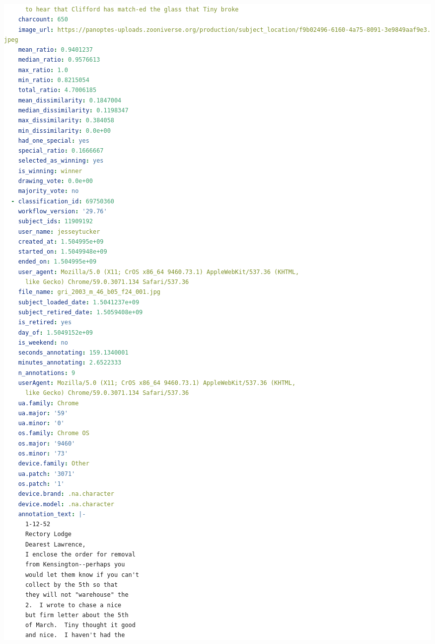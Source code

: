 ```yaml
      to hear that Clifford has match-ed the glass that Tiny broke
    charcount: 650
    image_url: https://panoptes-uploads.zooniverse.org/production/subject_location/f9b02496-6160-4a75-8091-3e9849aaf9e3.jpeg
    mean_ratio: 0.9401237
    median_ratio: 0.9576613
    max_ratio: 1.0
    min_ratio: 0.8215054
    total_ratio: 4.7006185
    mean_dissimilarity: 0.1847004
    median_dissimilarity: 0.1198347
    max_dissimilarity: 0.384058
    min_dissimilarity: 0.0e+00
    had_one_special: yes
    special_ratio: 0.1666667
    selected_as_winning: yes
    is_winning: winner
    drawing_vote: 0.0e+00
    majority_vote: no
  - classification_id: 69750360
    workflow_version: '29.76'
    subject_ids: 11909192
    user_name: jesseytucker
    created_at: 1.504995e+09
    started_on: 1.5049948e+09
    ended_on: 1.504995e+09
    user_agent: Mozilla/5.0 (X11; CrOS x86_64 9460.73.1) AppleWebKit/537.36 (KHTML,
      like Gecko) Chrome/59.0.3071.134 Safari/537.36
    file_name: gri_2003_m_46_b05_f24_001.jpg
    subject_loaded_date: 1.5041237e+09
    subject_retired_date: 1.5059408e+09
    is_retired: yes
    day_of: 1.5049152e+09
    is_weekend: no
    seconds_annotating: 159.1340001
    minutes_annotating: 2.6522333
    n_annotations: 9
    userAgent: Mozilla/5.0 (X11; CrOS x86_64 9460.73.1) AppleWebKit/537.36 (KHTML,
      like Gecko) Chrome/59.0.3071.134 Safari/537.36
    ua.family: Chrome
    ua.major: '59'
    ua.minor: '0'
    os.family: Chrome OS
    os.major: '9460'
    os.minor: '73'
    device.family: Other
    ua.patch: '3071'
    os.patch: '1'
    device.brand: .na.character
    device.model: .na.character
    annotation_text: |-
      1-12-52
      Rectory Lodge
      Dearest Lawrence,
      I enclose the order for removal
      from Kensington--perhaps you
      would let them know if you can't
      collect by the 5th so that
      they will not "warehouse" the
      2.  I wrote to chase a nice
      but firm letter about the 5th
      of March.  Tiny thought it good
      and nice.  I haven't had the
```